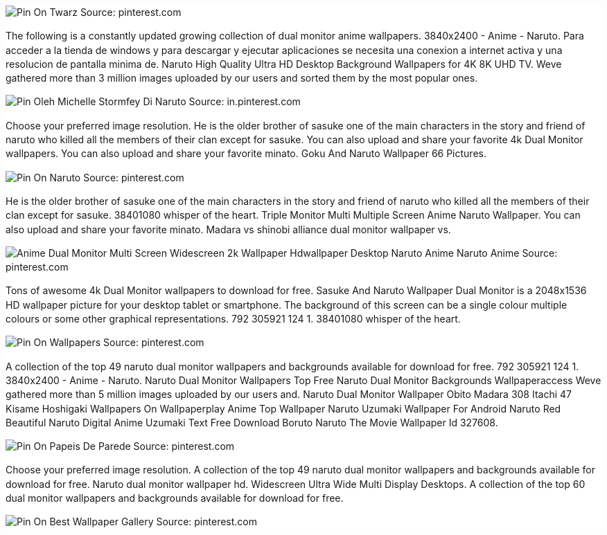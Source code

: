 ![Pin On Twarz](https://i.pinimg.com/originals/bb/02/9b/bb029b05b7a615df38c24dec8d3b65f4.jpg "Pin On Twarz")
Source: pinterest.com

The following is a constantly updated growing collection of dual monitor anime wallpapers. 3840x2400 - Anime - Naruto. Para acceder a la tienda de windows y para descargar y ejecutar aplicaciones se necesita una conexion a internet activa y una resolucion de pantalla minima de. Naruto High Quality Ultra HD Desktop Background Wallpapers for 4K 8K UHD TV. Weve gathered more than 3 million images uploaded by our users and sorted them by the most popular ones.

![Pin Oleh Michelle Stormfey Di Naruto](https://i.pinimg.com/originals/92/3a/d1/923ad1a77d014e94bbfb35bc3a2fd024.png "Pin Oleh Michelle Stormfey Di Naruto")
Source: in.pinterest.com

Choose your preferred image resolution. He is the older brother of sasuke one of the main characters in the story and friend of naruto who killed all the members of their clan except for sasuke. You can also upload and share your favorite 4k Dual Monitor wallpapers. You can also upload and share your favorite minato. Goku And Naruto Wallpaper 66 Pictures.

![Pin On Naruto](https://i.pinimg.com/originals/f9/31/c8/f931c89632b71445539f80f558a69b53.jpg "Pin On Naruto")
Source: pinterest.com

He is the older brother of sasuke one of the main characters in the story and friend of naruto who killed all the members of their clan except for sasuke. 38401080 whisper of the heart. Triple Monitor Multi Multiple Screen Anime Naruto Wallpaper. You can also upload and share your favorite minato. Madara vs shinobi alliance dual monitor wallpaper vs.

![Anime Dual Monitor Multi Screen Widescreen 2k Wallpaper Hdwallpaper Desktop Naruto Anime Naruto Anime](https://i.pinimg.com/originals/5e/d3/27/5ed327d1cde76a3d302bdf5e95523b58.jpg "Anime Dual Monitor Multi Screen Widescreen 2k Wallpaper Hdwallpaper Desktop Naruto Anime Naruto Anime")
Source: pinterest.com

Tons of awesome 4k Dual Monitor wallpapers to download for free. Sasuke And Naruto Wallpaper Dual Monitor is a 2048x1536 HD wallpaper picture for your desktop tablet or smartphone. The background of this screen can be a single colour multiple colours or some other graphical representations. 792 305921 124 1. 38401080 whisper of the heart.

![Pin On Wallpapers](https://i.pinimg.com/originals/65/a9/07/65a907815ea3a0e0f1d3051e7399f5a4.jpg "Pin On Wallpapers")
Source: pinterest.com

A collection of the top 49 naruto dual monitor wallpapers and backgrounds available for download for free. 792 305921 124 1. 3840x2400 - Anime - Naruto. Naruto Dual Monitor Wallpapers Top Free Naruto Dual Monitor Backgrounds Wallpaperaccess Weve gathered more than 5 million images uploaded by our users and. Naruto Dual Monitor Wallpaper Obito Madara 308 Itachi 47 Kisame Hoshigaki Wallpapers On Wallpaperplay Anime Top Wallpaper Naruto Uzumaki Wallpaper For Android Naruto Red Beautiful Naruto Digital Anime Uzumaki Text Free Download Boruto Naruto The Movie Wallpaper Id 327608.

![Pin On Papeis De Parede](https://i.pinimg.com/originals/77/af/f6/77aff68ab418c30431a5a58a7f4924e3.jpg "Pin On Papeis De Parede")
Source: pinterest.com

Choose your preferred image resolution. A collection of the top 49 naruto dual monitor wallpapers and backgrounds available for download for free. Naruto dual monitor wallpaper hd. Widescreen Ultra Wide Multi Display Desktops. A collection of the top 60 dual monitor wallpapers and backgrounds available for download for free.

![Pin On Best Wallpaper Gallery](https://i.pinimg.com/originals/a2/3d/75/a23d752e5081ed474b3bbf76296970d7.jpg "Pin On Best Wallpaper Gallery")
Source: pinterest.com
